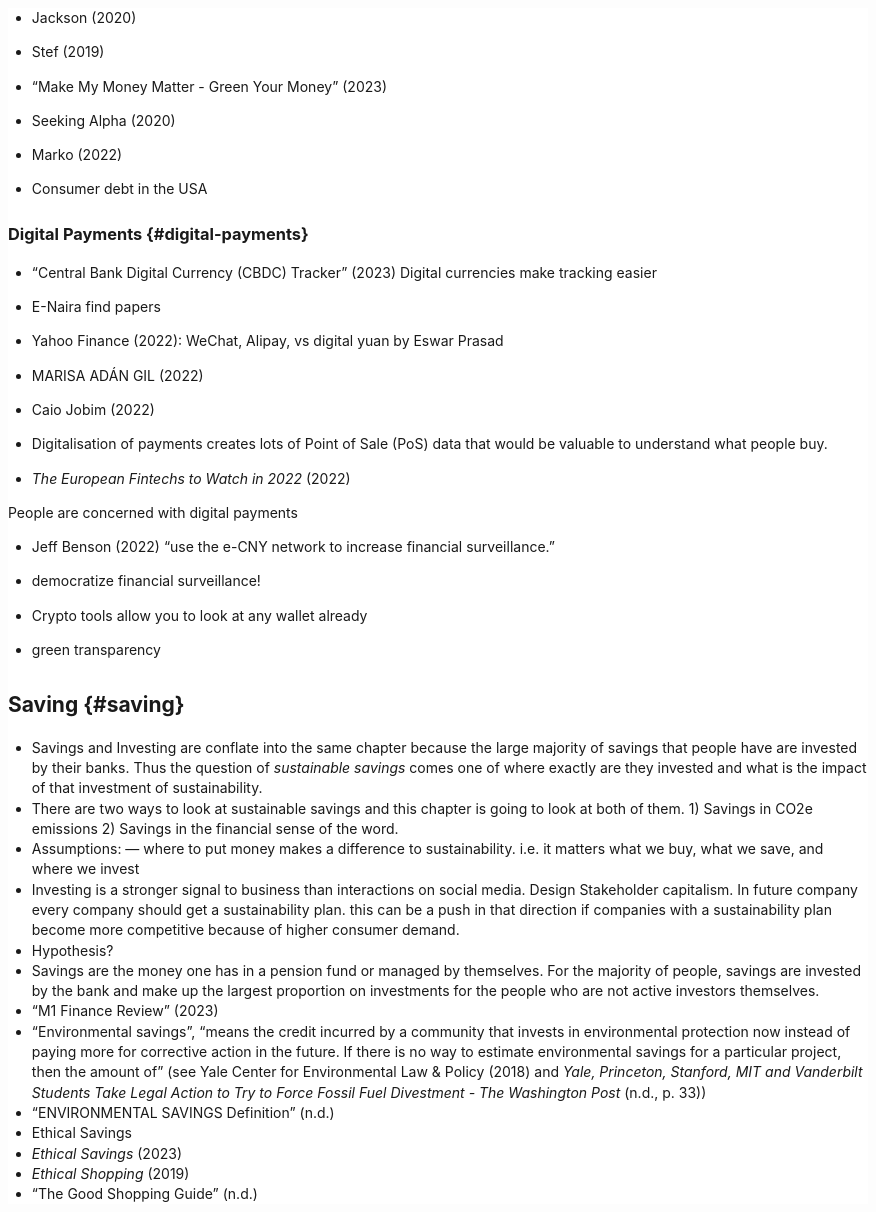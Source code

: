 -   Jackson (2020)

-   Stef (2019)

-   “Make My Money Matter - Green Your Money” (2023)

-   Seeking Alpha (2020)

-   Marko (2022)

-   Consumer debt in the USA

### Digital Payments {#digital-payments}

-   “Central Bank Digital Currency (CBDC) Tracker” (2023) Digital currencies make tracking easier

-   E-Naira find papers

-   Yahoo Finance (2022): WeChat, Alipay, vs digital yuan by Eswar Prasad

-   MARISA ADÁN GIL (2022)

-   Caio Jobim (2022)

-   Digitalisation of payments creates lots of Point of Sale (PoS) data that would be valuable to understand what people buy.

-   *The European Fintechs to Watch in 2022* (2022)

People are concerned with digital payments

-   Jeff Benson (2022) “use the e-CNY network to increase financial surveillance.”

-   democratize financial surveillance!

-   Crypto tools allow you to look at any wallet already

-   green transparency

## Saving {#saving}

-   Savings and Investing are conflate into the same chapter because the large majority of savings that people have are invested by their banks. Thus the question of *sustainable savings* comes one of where exactly are they invested and what is the impact of that investment of sustainability.
-   There are two ways to look at sustainable savings and this chapter is going to look at both of them. 1) Savings in CO2e emissions 2) Savings in the financial sense of the word.
-   Assumptions: — where to put money makes a difference to sustainability. i.e. it matters what we buy, what we save, and where we invest
-   Investing is a stronger signal to business than interactions on social media. Design Stakeholder capitalism. In future company every company should get a sustainability plan. this can be a push in that direction if companies with a sustainability plan become more competitive because of higher consumer demand.
-   Hypothesis?
-   Savings are the money one has in a pension fund or managed by themselves. For the majority of people, savings are invested by the bank and make up the largest proportion on investments for the people who are not active investors themselves.
-   “M1 Finance Review” (2023)
-   “Environmental savings”, “means the credit incurred by a community that invests in environmental protection now instead of paying more for corrective action in the future. If there is no way to estimate environmental savings for a particular project, then the amount of” (see Yale Center for Environmental Law & Policy (2018) and *Yale, Princeton, Stanford, MIT and Vanderbilt Students Take Legal Action to Try to Force Fossil Fuel Divestment - The Washington Post* (n.d., p. 33))
-   “ENVIRONMENTAL SAVINGS Definition” (n.d.)
-   Ethical Savings
-   *Ethical Savings* (2023)
-   *Ethical Shopping* (2019)
-   “The Good Shopping Guide” (n.d.)
